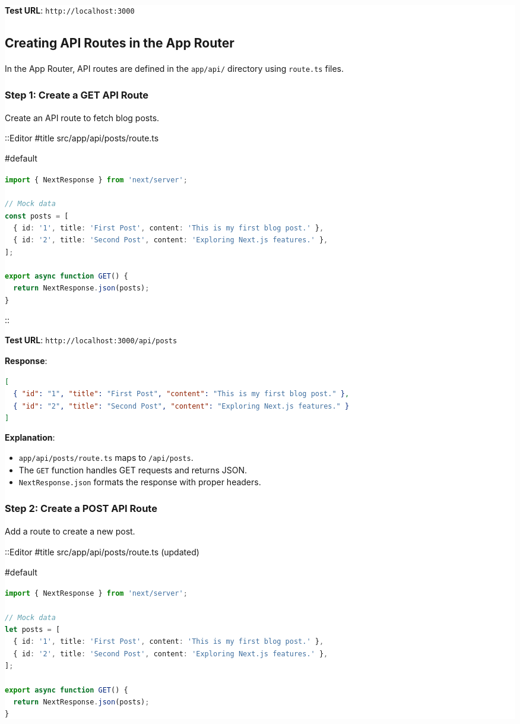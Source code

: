 **Test URL**: `http://localhost:3000`

## Creating API Routes in the App Router

In the App Router, API routes are defined in the `app/api/` directory using `route.ts` files.

### Step 1: Create a GET API Route
Create an API route to fetch blog posts.

::Editor
#title
src/app/api/posts/route.ts

#default

```ts
import { NextResponse } from 'next/server';

// Mock data
const posts = [
  { id: '1', title: 'First Post', content: 'This is my first blog post.' },
  { id: '2', title: 'Second Post', content: 'Exploring Next.js features.' },
];

export async function GET() {
  return NextResponse.json(posts);
}
```

::

**Test URL**: `http://localhost:3000/api/posts`

**Response**:
```json
[
  { "id": "1", "title": "First Post", "content": "This is my first blog post." },
  { "id": "2", "title": "Second Post", "content": "Exploring Next.js features." }
]
```

**Explanation**:
- `app/api/posts/route.ts` maps to `/api/posts`.
- The `GET` function handles GET requests and returns JSON.
- `NextResponse.json` formats the response with proper headers.

### Step 2: Create a POST API Route
Add a route to create a new post.

::Editor
#title
src/app/api/posts/route.ts (updated)

#default

```ts
import { NextResponse } from 'next/server';

// Mock data
let posts = [
  { id: '1', title: 'First Post', content: 'This is my first blog post.' },
  { id: '2', title: 'Second Post', content: 'Exploring Next.js features.' },
];

export async function GET() {
  return NextResponse.json(posts);
}

```